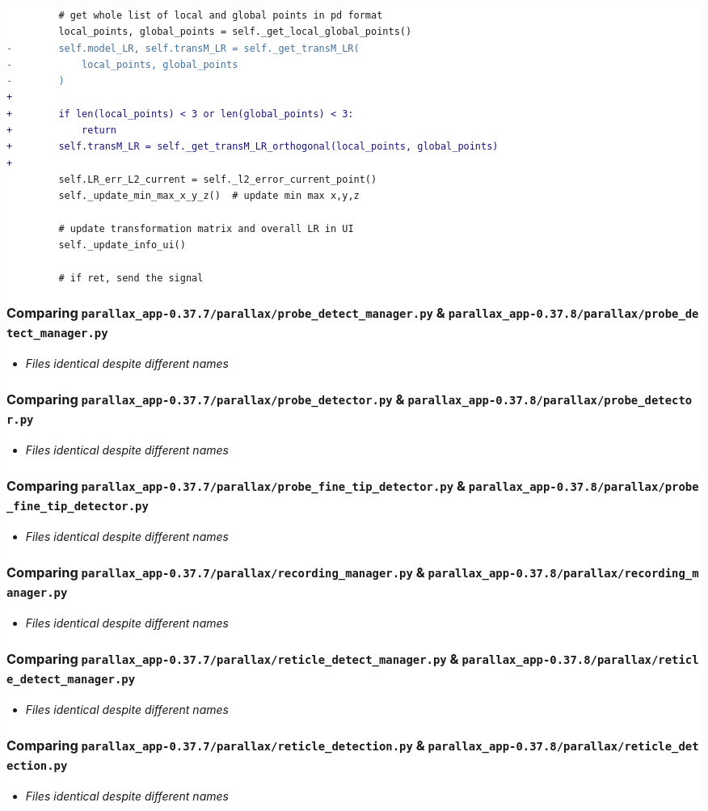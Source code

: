 ```diff
         # get whole list of local and global points in pd format
         local_points, global_points = self._get_local_global_points()
-        self.model_LR, self.transM_LR = self._get_transM_LR(
-            local_points, global_points
-        )
+        
+        if len(local_points) < 3 or len(global_points) < 3:
+            return
+        self.transM_LR = self._get_transM_LR_orthogonal(local_points, global_points)
+        
         self.LR_err_L2_current = self._l2_error_current_point()
         self._update_min_max_x_y_z()  # update min max x,y,z
 
         # update transformation matrix and overall LR in UI
         self._update_info_ui()
 
         # if ret, send the signal
```

### Comparing `parallax_app-0.37.7/parallax/probe_detect_manager.py` & `parallax_app-0.37.8/parallax/probe_detect_manager.py`

 * *Files identical despite different names*

### Comparing `parallax_app-0.37.7/parallax/probe_detector.py` & `parallax_app-0.37.8/parallax/probe_detector.py`

 * *Files identical despite different names*

### Comparing `parallax_app-0.37.7/parallax/probe_fine_tip_detector.py` & `parallax_app-0.37.8/parallax/probe_fine_tip_detector.py`

 * *Files identical despite different names*

### Comparing `parallax_app-0.37.7/parallax/recording_manager.py` & `parallax_app-0.37.8/parallax/recording_manager.py`

 * *Files identical despite different names*

### Comparing `parallax_app-0.37.7/parallax/reticle_detect_manager.py` & `parallax_app-0.37.8/parallax/reticle_detect_manager.py`

 * *Files identical despite different names*

### Comparing `parallax_app-0.37.7/parallax/reticle_detection.py` & `parallax_app-0.37.8/parallax/reticle_detection.py`

 * *Files identical despite different names*
